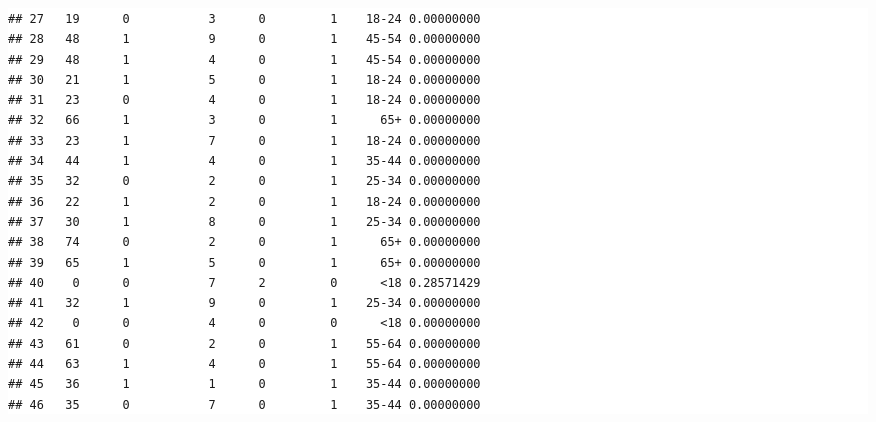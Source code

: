    ## 27   19      0           3      0         1    18-24 0.00000000
    ## 28   48      1           9      0         1    45-54 0.00000000
    ## 29   48      1           4      0         1    45-54 0.00000000
    ## 30   21      1           5      0         1    18-24 0.00000000
    ## 31   23      0           4      0         1    18-24 0.00000000
    ## 32   66      1           3      0         1      65+ 0.00000000
    ## 33   23      1           7      0         1    18-24 0.00000000
    ## 34   44      1           4      0         1    35-44 0.00000000
    ## 35   32      0           2      0         1    25-34 0.00000000
    ## 36   22      1           2      0         1    18-24 0.00000000
    ## 37   30      1           8      0         1    25-34 0.00000000
    ## 38   74      0           2      0         1      65+ 0.00000000
    ## 39   65      1           5      0         1      65+ 0.00000000
    ## 40    0      0           7      2         0      <18 0.28571429
    ## 41   32      1           9      0         1    25-34 0.00000000
    ## 42    0      0           4      0         0      <18 0.00000000
    ## 43   61      0           2      0         1    55-64 0.00000000
    ## 44   63      1           4      0         1    55-64 0.00000000
    ## 45   36      1           1      0         1    35-44 0.00000000
    ## 46   35      0           7      0         1    35-44 0.00000000